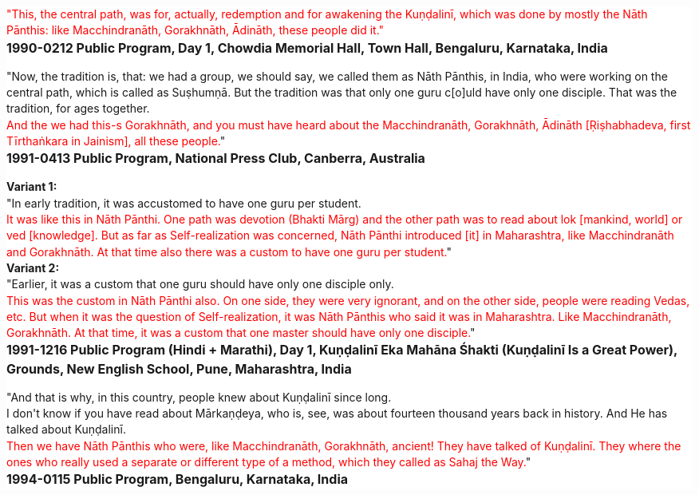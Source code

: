 <div class="para-divider"></div>

<p>
<font color="red">"This, the central path, was for, actually, redemption and for awakening the Kuṇḍalinī, which was done by mostly the Nāth Pānthis: like Macchindranāth, Gorakhnāth, Ādināth, these people did it."</font><br>
<font size="+0"><b>1990-0212 Public Program, Day 1, Chowdia Memorial Hall, Town Hall, Bengaluru, Karnataka, India</b></font>
</p>

<div class="para-divider"></div>

<p>
"Now, the tradition is, that: we had a group, we should say, we called them as Nāth Pānthis, in India, who were working on the central path, which is called as Suṣhumṇā. But the tradition was that only one guru c[o]uld have only one disciple. That was the tradition, for ages together.<br>
<font color="red">And the we had this-s Gorakhnāth, and you must have heard about the Macchindranāth, Gorakhnāth, Ādināth [Ṛiṣhabhadeva, first Tīrthaṅkara in Jainism], all these people.</font>"<br>
<font size="+0"><b>1991-0413 Public Program, National Press Club, Canberra, Australia</b></font>
</p>

<div class="para-divider"></div>

<p>
<b>Variant 1:</b><br>  
"In early tradition, it was accustomed to have one guru per student.<br>
<font color="red">It was like this in Nāth Pānthi. One path was devotion (Bhakti Mārg) and the other path was to read about lok [mankind, world] or ved [knowledge]. But as far as Self-realization was concerned, Nāth Pānthi introduced [it] in Maharashtra, like Macchindranāth and Gorakhnāth. At that time also there was a custom to have one guru per student.</font>"
<br>
<b>Variant 2:</b><br>  
"Earlier, it was a custom that one guru should have only one disciple only.<br>
<font color="red">This was the custom in Nāth Pānthi also. On one side, they were very ignorant, and on the other side, people were reading Vedas, etc. But when it was the question of Self-realization, it was Nāth Pānthis who said it was in Maharashtra. Like Macchindranāth, Gorakhnāth. At that time, it was a custom that one master should have only one disciple.</font>"<br>
<font size="+0"><b>1991-1216 Public Program (Hindi + Marathi), Day 1, Kuṇḍalinī Eka Mahāna Śhakti (Kuṇḍalinī Is a Great Power), Grounds, New English School, Pune, Maharashtra, India</b></font>
</p>

<div class="para-divider"></div>

<p>
"And that is why, in this country, people knew about Kuṇḍalinī since long.<br>
I don't know if you have read about Mārkaṇḍeya, who is, see, was about fourteen thousand years back in history. And He has talked about Kuṇḍalinī.<br>
<font color="red">Then we have Nāth Pānthis who were, like Macchindranāth, Gorakhnāth, ancient! They have talked of Kuṇḍalinī. They where the ones who really used a separate or different type of a method, which they called as Sahaj the Way.</font>"<br>
<font size="+0"><b>1994-0115 Public Program, Bengaluru, Karnataka, India</b></font>
</p>

<div class="para-divider"></div>
